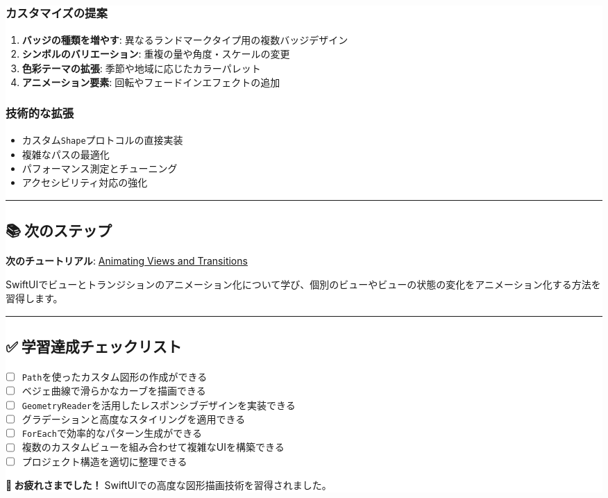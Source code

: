 ### カスタマイズの提案
1. **バッジの種類を増やす**: 異なるランドマークタイプ用の複数バッジデザイン
2. **シンボルのバリエーション**: 重複の量や角度・スケールの変更
3. **色彩テーマの拡張**: 季節や地域に応じたカラーパレット
4. **アニメーション要素**: 回転やフェードインエフェクトの追加

### 技術的な拡張
- カスタム`Shape`プロトコルの直接実装
- 複雑なパスの最適化
- パフォーマンス測定とチューニング
- アクセシビリティ対応の強化

---

## 📚 次のステップ

**次のチュートリアル**: [Animating Views and Transitions](https://developer.apple.com/tutorials/swiftui/animating-views-and-transitions)

SwiftUIでビューとトランジションのアニメーション化について学び、個別のビューやビューの状態の変化をアニメーション化する方法を習得します。

---

## ✅ 学習達成チェックリスト

- [ ] `Path`を使ったカスタム図形の作成ができる
- [ ] ベジェ曲線で滑らかなカーブを描画できる
- [ ] `GeometryReader`を活用したレスポンシブデザインを実装できる
- [ ] グラデーションと高度なスタイリングを適用できる
- [ ] `ForEach`で効率的なパターン生成ができる
- [ ] 複数のカスタムビューを組み合わせて複雑なUIを構築できる
- [ ] プロジェクト構造を適切に整理できる

**🎉 お疲れさまでした！** SwiftUIでの高度な図形描画技術を習得されました。